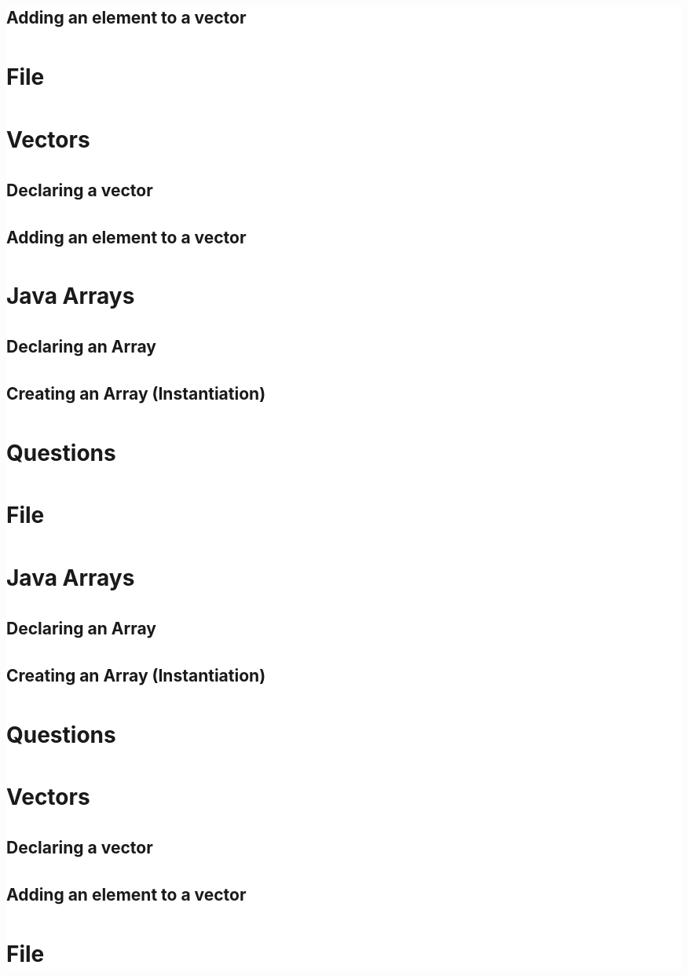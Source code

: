 ## Adding an element to a vector

# File

# Vectors

## Declaring a vector

## Adding an element to a vector

# Java Arrays

## Declaring an Array

## Creating an Array (Instantiation)

# Questions

# File

# Java Arrays

## Declaring an Array

## Creating an Array (Instantiation)

# Questions

# Vectors

## Declaring a vector

## Adding an element to a vector

# File
